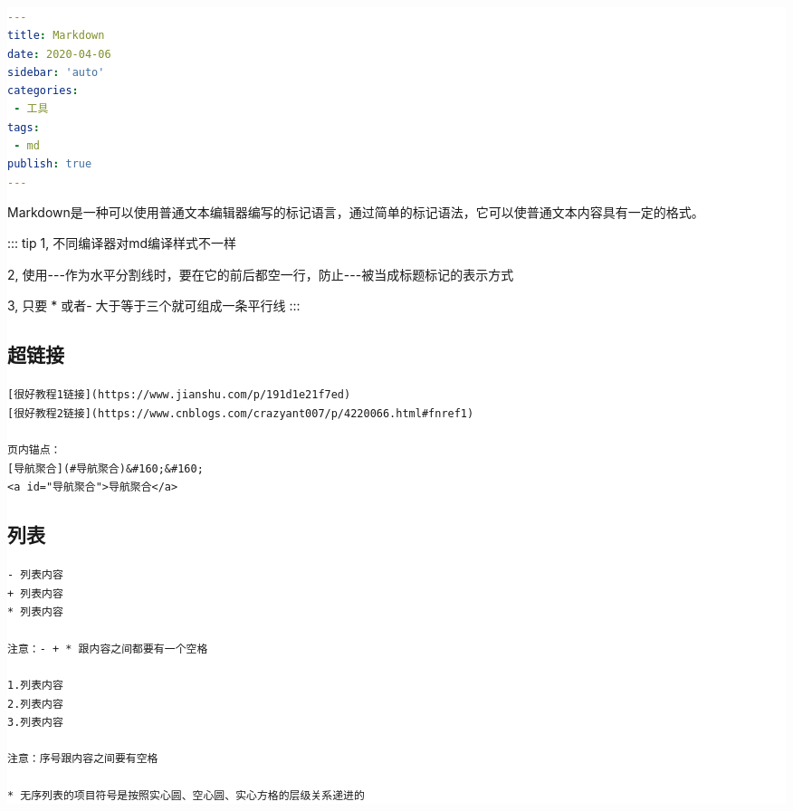 ```yaml
---
title: Markdown
date: 2020-04-06
sidebar: 'auto'
categories:
 - 工具
tags:
 - md
publish: true
---
```


Markdown是一种可以使用普通文本编辑器编写的标记语言，通过简单的标记语法，它可以使普通文本内容具有一定的格式。


::: tip
1, 不同编译器对md编译样式不一样

2, 使用---作为水平分割线时，要在它的前后都空一行，防止---被当成标题标记的表示方式

3, 只要 * 或者- 大于等于三个就可组成一条平行线
:::


## 超链接

```
[很好教程1链接](https://www.jianshu.com/p/191d1e21f7ed)  
[很好教程2链接](https://www.cnblogs.com/crazyant007/p/4220066.html#fnref1)  

页内锚点：
[导航聚合](#导航聚合)&#160;&#160;
<a id="导航聚合">导航聚合</a>  
```

## 列表

```
- 列表内容
+ 列表内容
* 列表内容

注意：- + * 跟内容之间都要有一个空格

1.列表内容
2.列表内容
3.列表内容

注意：序号跟内容之间要有空格

* 无序列表的项目符号是按照实心圆、空心圆、实心方格的层级关系递进的
```
